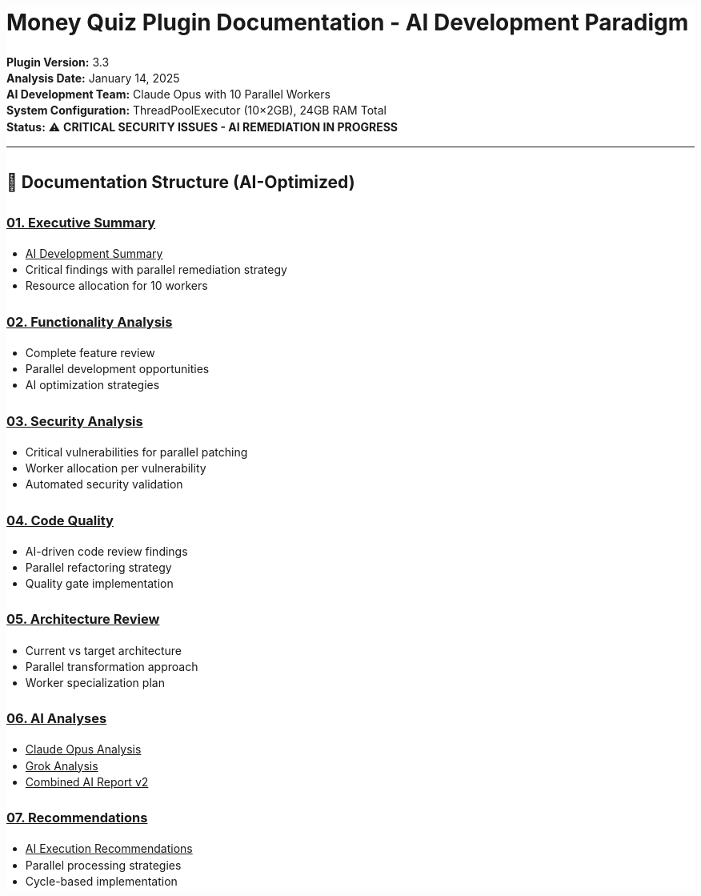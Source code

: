 # Money Quiz Plugin Documentation - AI Development Paradigm

**Plugin Version:** 3.3  
**Analysis Date:** January 14, 2025  
**AI Development Team:** Claude Opus with 10 Parallel Workers  
**System Configuration:** ThreadPoolExecutor (10×2GB), 24GB RAM Total  
**Status:** ⚠️ **CRITICAL SECURITY ISSUES - AI REMEDIATION IN PROGRESS**

---

## 📁 Documentation Structure (AI-Optimized)

### [01. Executive Summary](01-executive-summary/)
- [AI Development Summary](01-executive-summary/executive-summary-ai.md)
- Critical findings with parallel remediation strategy
- Resource allocation for 10 workers

### [02. Functionality Analysis](02-functionality-analysis/)
- Complete feature review
- Parallel development opportunities
- AI optimization strategies

### [03. Security Analysis](03-security-analysis/)
- Critical vulnerabilities for parallel patching
- Worker allocation per vulnerability
- Automated security validation

### [04. Code Quality](04-code-quality/)
- AI-driven code review findings
- Parallel refactoring strategy
- Quality gate implementation

### [05. Architecture Review](05-architecture-review/)
- Current vs target architecture
- Parallel transformation approach
- Worker specialization plan

### [06. AI Analyses](06-ai-analyses/)
- [Claude Opus Analysis](06-ai-analyses/claude/)
- [Grok Analysis](06-ai-analyses/grok/)
- [Combined AI Report v2](06-ai-analyses/combined/Money-Quiz-Final-AI-Analysis-Report-v2.md)

### [07. Recommendations](07-recommendations/)
- [AI Execution Recommendations](07-recommendations/ai-recommendations.md)
- Parallel processing strategies
- Cycle-based implementation
